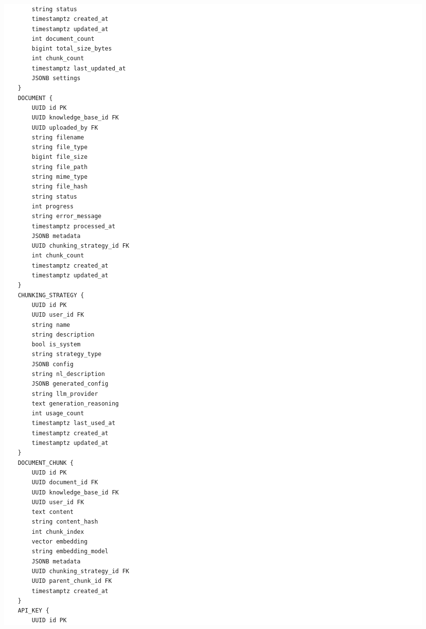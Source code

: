 ```mermaid
        string status
        timestamptz created_at
        timestamptz updated_at
        int document_count
        bigint total_size_bytes
        int chunk_count
        timestamptz last_updated_at
        JSONB settings
    }
    DOCUMENT {
        UUID id PK
        UUID knowledge_base_id FK
        UUID uploaded_by FK
        string filename
        string file_type
        bigint file_size
        string file_path
        string mime_type
        string file_hash
        string status
        int progress
        string error_message
        timestamptz processed_at
        JSONB metadata
        UUID chunking_strategy_id FK
        int chunk_count
        timestamptz created_at
        timestamptz updated_at
    }
    CHUNKING_STRATEGY {
        UUID id PK
        UUID user_id FK
        string name
        string description
        bool is_system
        string strategy_type
        JSONB config
        string nl_description
        JSONB generated_config
        string llm_provider
        text generation_reasoning
        int usage_count
        timestamptz last_used_at
        timestamptz created_at
        timestamptz updated_at
    }
    DOCUMENT_CHUNK {
        UUID id PK
        UUID document_id FK
        UUID knowledge_base_id FK
        UUID user_id FK
        text content
        string content_hash
        int chunk_index
        vector embedding
        string embedding_model
        JSONB metadata
        UUID chunking_strategy_id FK
        UUID parent_chunk_id FK
        timestamptz created_at
    }
    API_KEY {
        UUID id PK
```
